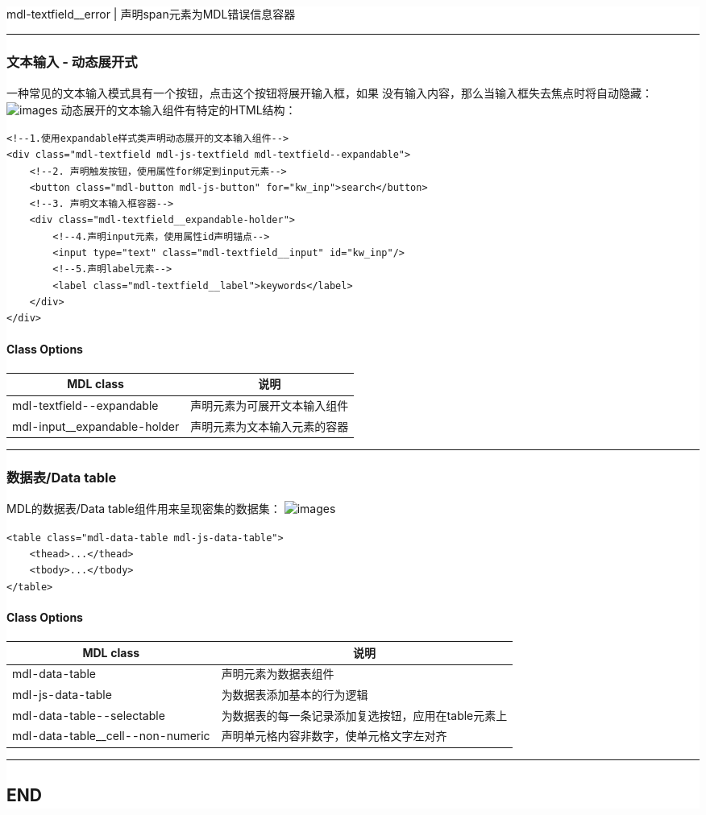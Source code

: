 mdl-textfield__error | 声明span元素为MDL错误信息容器

---
### 文本输入 - 动态展开式
一种常见的文本输入模式具有一个按钮，点击这个按钮将展开输入框，如果 没有输入内容，那么当输入框失去焦点时将自动隐藏：
![images](http://cw.hubwiz.com/card/c/55adae643ad79a1b05dcbf77/1/4/12/img/mdl-textfield--expandable.png)
动态展开的文本输入组件有特定的HTML结构：
```
<!--1.使用expandable样式类声明动态展开的文本输入组件-->
<div class="mdl-textfield mdl-js-textfield mdl-textfield--expandable">
    <!--2. 声明触发按钮，使用属性for绑定到input元素-->
    <button class="mdl-button mdl-js-button" for="kw_inp">search</button>
    <!--3. 声明文本输入框容器-->
    <div class="mdl-textfield__expandable-holder">
        <!--4.声明input元素，使用属性id声明锚点-->
        <input type="text" class="mdl-textfield__input" id="kw_inp"/>
        <!--5.声明label元素-->
        <label class="mdl-textfield__label">keywords</label>
    </div>
</div>
```
#### Class Options
MDL class | 说明
--- | ---
mdl-textfield--expandable | 声明元素为可展开文本输入组件
mdl-input__expandable-holder | 声明元素为文本输入元素的容器

---
### 数据表/Data table
MDL的数据表/Data table组件用来呈现密集的数据集：
![images](http://cw.hubwiz.com/card/c/55adae643ad79a1b05dcbf77/1/4/13/img/mdl-data-table.png)
```
<table class="mdl-data-table mdl-js-data-table">
    <thead>...</thead>
    <tbody>...</tbody>
</table>
```
#### Class Options
MDL class | 说明
--- | ---
mdl-data-table | 声明元素为数据表组件
mdl-js-data-table | 为数据表添加基本的行为逻辑
mdl-data-table--selectable | 为数据表的每一条记录添加复选按钮，应用在table元素上
mdl-data-table__cell--non-numeric | 声明单元格内容非数字，使单元格文字左对齐
---
## END